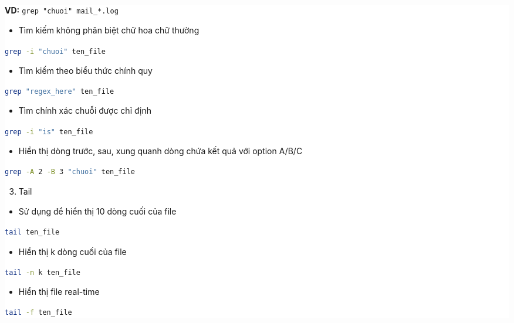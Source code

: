 **VD:** ```grep "chuoi" mail_*.log```

- Tìm kiếm không phân biệt chữ hoa chữ thường

```sh
grep -i "chuoi" ten_file
```

- Tìm kiếm theo biểu thức chính quy

```sh
grep "regex_here" ten_file
```

- Tìm chính xác chuỗi được chỉ định

```sh
grep -i "is" ten_file
```

- Hiển thị dòng trước, sau, xung quanh dòng chứa kết quả với option A/B/C

```sh
grep -A 2 -B 3 "chuoi" ten_file
```

3. Tail

- Sử dụng để hiển thị 10 dòng cuối của file

```sh
tail ten_file
```

- Hiển thị k dòng cuối của file

```sh
tail -n k ten_file
```

- Hiển thị file real-time

```sh
tail -f ten_file
```